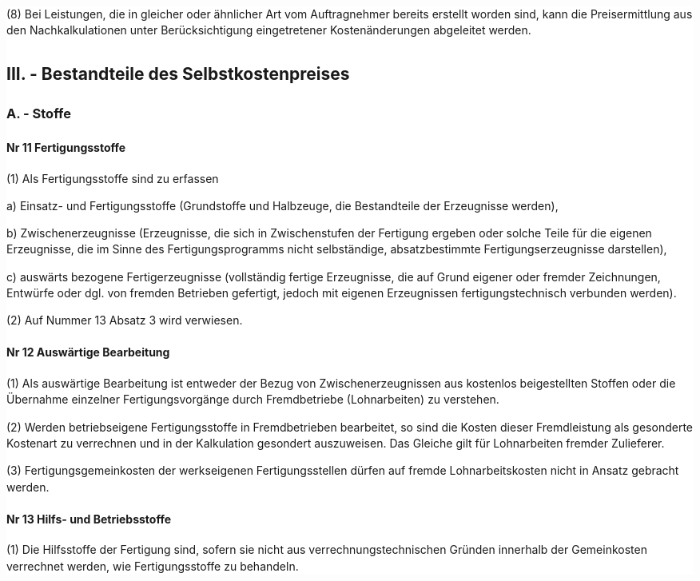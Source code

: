 (8) Bei Leistungen, die in gleicher oder ähnlicher Art vom
Auftragnehmer bereits erstellt worden sind, kann die Preisermittlung
aus den Nachkalkulationen unter Berücksichtigung eingetretener
Kostenänderungen abgeleitet werden.


## III. - Bestandteile des Selbstkostenpreises



### A. - Stoffe



#### Nr 11 Fertigungsstoffe

(1) Als Fertigungsstoffe sind zu erfassen

a)  Einsatz- und Fertigungsstoffe (Grundstoffe und Halbzeuge, die
    Bestandteile der Erzeugnisse werden),


b)  Zwischenerzeugnisse (Erzeugnisse, die sich in Zwischenstufen der
    Fertigung ergeben oder solche Teile für die eigenen Erzeugnisse, die
    im Sinne des Fertigungsprogramms nicht selbständige, absatzbestimmte
    Fertigungserzeugnisse darstellen),


c)  auswärts bezogene Fertigerzeugnisse (vollständig fertige Erzeugnisse,
    die auf Grund eigener oder fremder Zeichnungen, Entwürfe oder dgl. von
    fremden Betrieben gefertigt, jedoch mit eigenen Erzeugnissen
    fertigungstechnisch verbunden werden).




(2) Auf Nummer 13 Absatz 3 wird verwiesen.


#### Nr 12 Auswärtige Bearbeitung

(1) Als auswärtige Bearbeitung ist entweder der Bezug von
Zwischenerzeugnissen aus kostenlos beigestellten Stoffen oder die
Übernahme einzelner Fertigungsvorgänge durch Fremdbetriebe
(Lohnarbeiten) zu verstehen.

(2) Werden betriebseigene Fertigungsstoffe in Fremdbetrieben
bearbeitet, so sind die Kosten dieser Fremdleistung als gesonderte
Kostenart zu verrechnen und in der Kalkulation gesondert auszuweisen.
Das Gleiche gilt für Lohnarbeiten fremder Zulieferer.

(3) Fertigungsgemeinkosten der werkseigenen Fertigungsstellen dürfen
auf fremde Lohnarbeitskosten nicht in Ansatz gebracht werden.


#### Nr 13 Hilfs- und Betriebsstoffe

(1) Die Hilfsstoffe der Fertigung sind, sofern sie nicht aus
verrechnungstechnischen Gründen innerhalb der Gemeinkosten verrechnet
werden, wie Fertigungsstoffe zu behandeln.
